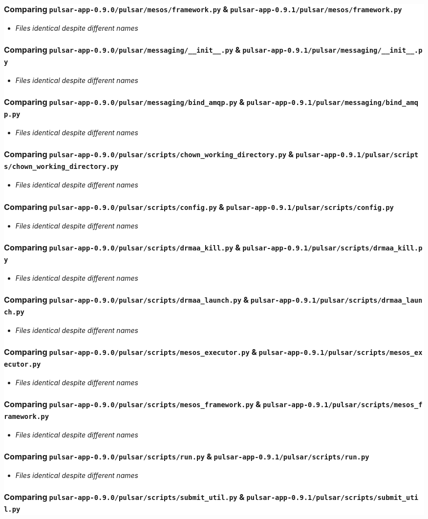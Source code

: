 ### Comparing `pulsar-app-0.9.0/pulsar/mesos/framework.py` & `pulsar-app-0.9.1/pulsar/mesos/framework.py`

 * *Files identical despite different names*

### Comparing `pulsar-app-0.9.0/pulsar/messaging/__init__.py` & `pulsar-app-0.9.1/pulsar/messaging/__init__.py`

 * *Files identical despite different names*

### Comparing `pulsar-app-0.9.0/pulsar/messaging/bind_amqp.py` & `pulsar-app-0.9.1/pulsar/messaging/bind_amqp.py`

 * *Files identical despite different names*

### Comparing `pulsar-app-0.9.0/pulsar/scripts/chown_working_directory.py` & `pulsar-app-0.9.1/pulsar/scripts/chown_working_directory.py`

 * *Files identical despite different names*

### Comparing `pulsar-app-0.9.0/pulsar/scripts/config.py` & `pulsar-app-0.9.1/pulsar/scripts/config.py`

 * *Files identical despite different names*

### Comparing `pulsar-app-0.9.0/pulsar/scripts/drmaa_kill.py` & `pulsar-app-0.9.1/pulsar/scripts/drmaa_kill.py`

 * *Files identical despite different names*

### Comparing `pulsar-app-0.9.0/pulsar/scripts/drmaa_launch.py` & `pulsar-app-0.9.1/pulsar/scripts/drmaa_launch.py`

 * *Files identical despite different names*

### Comparing `pulsar-app-0.9.0/pulsar/scripts/mesos_executor.py` & `pulsar-app-0.9.1/pulsar/scripts/mesos_executor.py`

 * *Files identical despite different names*

### Comparing `pulsar-app-0.9.0/pulsar/scripts/mesos_framework.py` & `pulsar-app-0.9.1/pulsar/scripts/mesos_framework.py`

 * *Files identical despite different names*

### Comparing `pulsar-app-0.9.0/pulsar/scripts/run.py` & `pulsar-app-0.9.1/pulsar/scripts/run.py`

 * *Files identical despite different names*

### Comparing `pulsar-app-0.9.0/pulsar/scripts/submit_util.py` & `pulsar-app-0.9.1/pulsar/scripts/submit_util.py`

